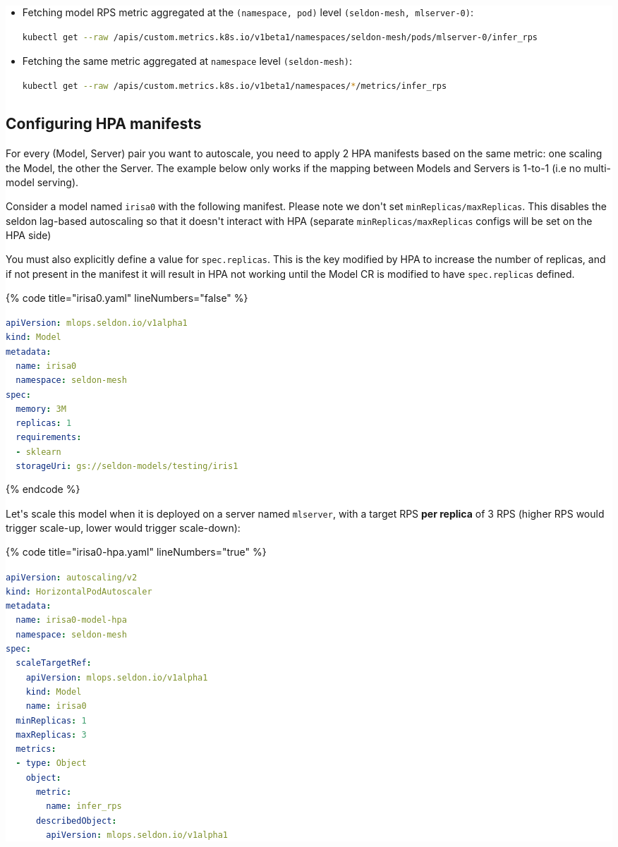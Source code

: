 * Fetching model RPS metric aggregated at the `(namespace, pod)` level `(seldon-mesh, mlserver-0)`:

    ```sh
    kubectl get --raw /apis/custom.metrics.k8s.io/v1beta1/namespaces/seldon-mesh/pods/mlserver-0/infer_rps
    ```

* Fetching the same metric aggregated at `namespace` level `(seldon-mesh)`:

    ```sh
    kubectl get --raw /apis/custom.metrics.k8s.io/v1beta1/namespaces/*/metrics/infer_rps
    ```

## Configuring HPA manifests

For every (Model, Server) pair you want to autoscale, you need to apply 2 HPA manifests based on
the same metric: one scaling the Model, the other the Server. The example below only works if
the mapping between Models and Servers is 1-to-1 (i.e no multi-model serving).

Consider a model named `irisa0` with the following manifest. Please note we don't set
`minReplicas/maxReplicas`. This disables the seldon lag-based autoscaling so that it
doesn't interact with HPA (separate `minReplicas/maxReplicas` configs will be set on the HPA
side)

You must also explicitly define a value for `spec.replicas`. This is the key modified by HPA
to increase the number of replicas, and if not present in the manifest it will result in HPA not
working until the Model CR is modified to have `spec.replicas` defined.

{% code title="irisa0.yaml" lineNumbers="false" %}
```yaml
apiVersion: mlops.seldon.io/v1alpha1
kind: Model
metadata:
  name: irisa0
  namespace: seldon-mesh
spec:
  memory: 3M
  replicas: 1
  requirements:
  - sklearn
  storageUri: gs://seldon-models/testing/iris1
```
{% endcode %}

Let's scale this model when it is deployed on a server named `mlserver`, with a target RPS **per
replica** of 3 RPS (higher RPS would trigger scale-up, lower would trigger scale-down):

{% code title="irisa0-hpa.yaml" lineNumbers="true" %}
```yaml
apiVersion: autoscaling/v2
kind: HorizontalPodAutoscaler
metadata:
  name: irisa0-model-hpa
  namespace: seldon-mesh
spec:
  scaleTargetRef:
    apiVersion: mlops.seldon.io/v1alpha1
    kind: Model
    name: irisa0
  minReplicas: 1
  maxReplicas: 3
  metrics:
  - type: Object
    object:
      metric:
        name: infer_rps
      describedObject:
        apiVersion: mlops.seldon.io/v1alpha1
```